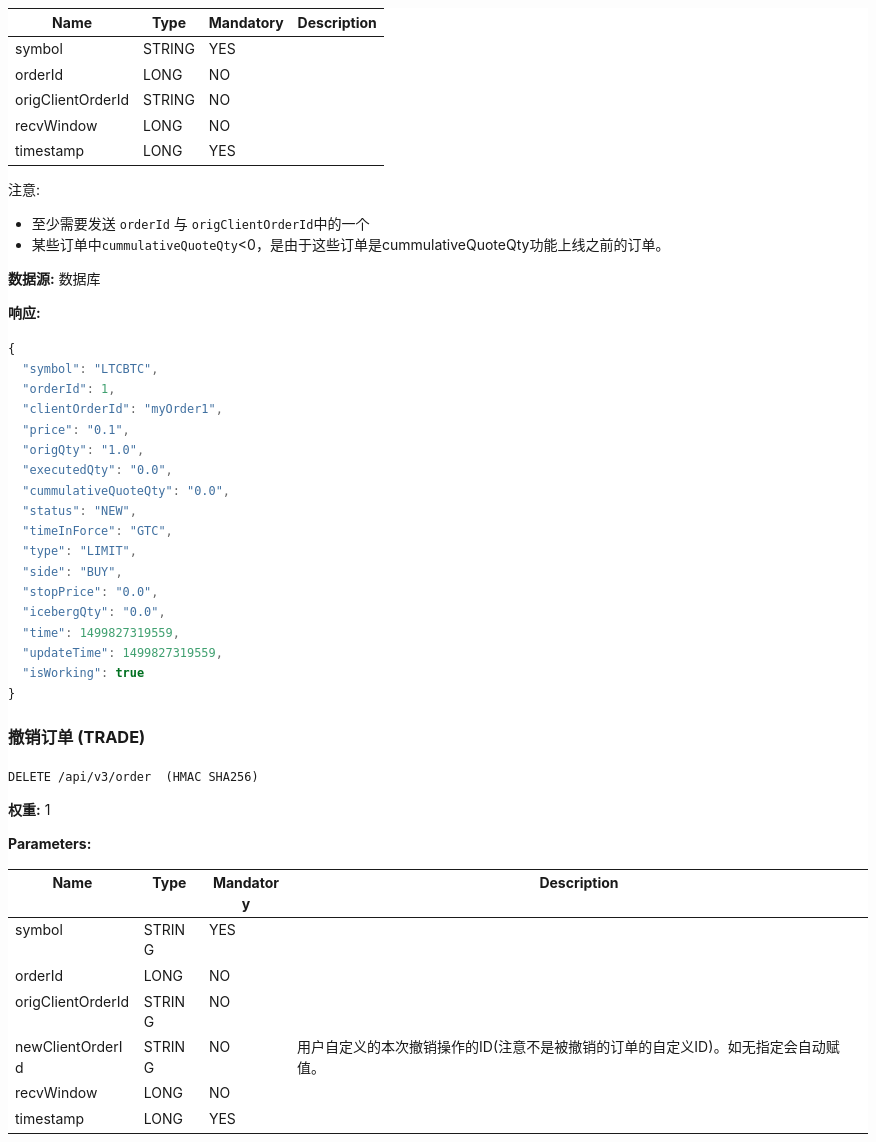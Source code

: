 Name | Type | Mandatory | Description
------------ | ------------ | ------------ | ------------
symbol | STRING | YES |
orderId | LONG | NO |
origClientOrderId | STRING | NO |
recvWindow | LONG | NO |
timestamp | LONG | YES |

注意:
* 至少需要发送 `orderId` 与 `origClientOrderId`中的一个
* 某些订单中`cummulativeQuoteQty`<0，是由于这些订单是cummulativeQuoteQty功能上线之前的订单。

**数据源:**
数据库

**响应:**
```javascript
{
  "symbol": "LTCBTC",
  "orderId": 1,
  "clientOrderId": "myOrder1",
  "price": "0.1",
  "origQty": "1.0",
  "executedQty": "0.0",
  "cummulativeQuoteQty": "0.0",
  "status": "NEW",
  "timeInForce": "GTC",
  "type": "LIMIT",
  "side": "BUY",
  "stopPrice": "0.0",
  "icebergQty": "0.0",
  "time": 1499827319559,
  "updateTime": 1499827319559,
  "isWorking": true
}
```

### 撤销订单 (TRADE)
```
DELETE /api/v3/order  (HMAC SHA256)
```

**权重:**
1

**Parameters:**

Name | Type | Mandatory | Description
------------ | ------------ | ------------ | ------------
symbol | STRING | YES |
orderId | LONG | NO |
origClientOrderId | STRING | NO |
newClientOrderId | STRING | NO |  用户自定义的本次撤销操作的ID(注意不是被撤销的订单的自定义ID)。如无指定会自动赋值。
recvWindow | LONG | NO |
timestamp | LONG | YES |
